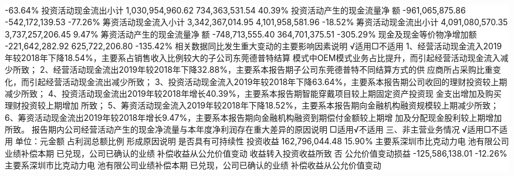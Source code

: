 -63.64%
投资活动现金流出小计
1,030,954,960.62
734,363,531.54
40.39%
投资活动产生的现金流量净
额
-961,065,875.86
-542,172,139.53
-77.26%
筹资活动现金流入小计
3,342,367,014.95
4,101,958,581.96
-18.52%
筹资活动现金流出小计
4,091,080,570.35
3,737,257,206.45
9.47%
筹资活动产生的现金流量净
额
-748,713,555.40
364,701,375.51
-305.29%
现金及现金等价物净增加额
-221,642,282.92
625,722,206.80
-135.42%
相关数据同比发生重大变动的主要影响因素说明
√适用□不适用
1、经营活动现金流入2019年较2018年下降18.54%，主要系占销售收入比例较大的子公司东莞德普特结算
模式中OEM模式业务占比提升，而引起经营活动现金流入减少所致；
2、经营活动现金流出2019年较2018年下降32.88%，主要系本报告期子公司东莞德普特不同结算方式的供
应商所占采购比重变化，而引起经营活动现金流出减少所致；
3、投资活动现金流入2019年较2018年下降63.64%，主要系本报告期公司收回的理财投资较上期减少所致；
4、投资活动现金流出2019年较2018年增长40.39%，主要系本报告期智能穿戴项目较上期固定资产投资现
金支出增加及购买理财投资较上期增加
所致；
5、筹资活动现金流入2019年较2018年下降18.52%，主要系本报告期向金融机构融资规模较上期减少所致；
6、筹资活动现金流出2019年较2018年增长9.47%，主要系本报告期向金融机构融资到期偿付金额较上期增
加及分配现金股利较上期增加所致。
报告期内公司经营活动产生的现金净流量与本年度净利润存在重大差异的原因说明
□适用√不适用
三、非主营业务情况
√适用□不适用
单位：元金额
占利润总额比例
形成原因说明
是否具有可持续性
投资收益
162,796,044.48
15.90%
主要系深圳市比克动力电
池有限公司业绩补偿本期
已兑现，公司已确认的业绩
补偿收益从公允价值变动
收益转入投资收益所致
否
公允价值变动损益
-125,586,138.01
-12.26%
主要系深圳市比克动力电
池有限公司业绩补偿本期
已兑现，公司已确认的业绩
补偿收益从公允价值变动